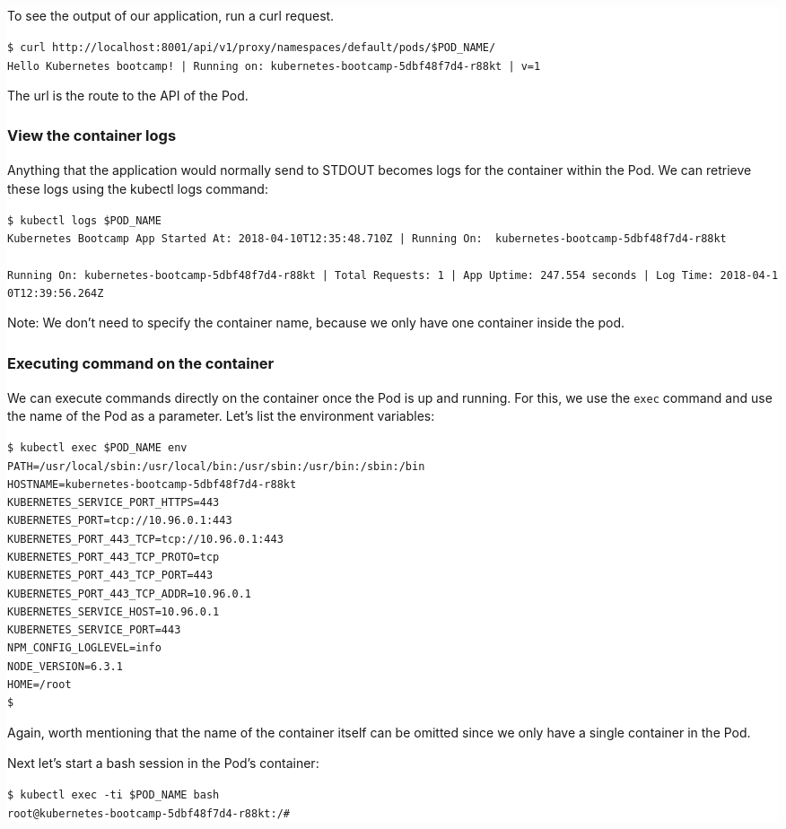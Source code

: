 To see the output of our application, run a curl request.

```shell
$ curl http://localhost:8001/api/v1/proxy/namespaces/default/pods/$POD_NAME/
Hello Kubernetes bootcamp! | Running on: kubernetes-bootcamp-5dbf48f7d4-r88kt | v=1
```

The url is the route to the API of the Pod.

### View the container logs

Anything that the application would normally send to STDOUT becomes logs for the container within the Pod. We can retrieve these logs using the kubectl logs command:

```shell
$ kubectl logs $POD_NAME
Kubernetes Bootcamp App Started At: 2018-04-10T12:35:48.710Z | Running On:  kubernetes-bootcamp-5dbf48f7d4-r88kt

Running On: kubernetes-bootcamp-5dbf48f7d4-r88kt | Total Requests: 1 | App Uptime: 247.554 seconds | Log Time: 2018-04-10T12:39:56.264Z
```

Note: We don’t need to specify the container name, because we only have one container inside the pod.


### Executing command on the container

We can execute commands directly on the container once the Pod is up and running. For this, we use the `exec` command and use the name of the Pod as a parameter. Let’s list the environment variables:

```shell
$ kubectl exec $POD_NAME env
PATH=/usr/local/sbin:/usr/local/bin:/usr/sbin:/usr/bin:/sbin:/bin
HOSTNAME=kubernetes-bootcamp-5dbf48f7d4-r88kt
KUBERNETES_SERVICE_PORT_HTTPS=443
KUBERNETES_PORT=tcp://10.96.0.1:443
KUBERNETES_PORT_443_TCP=tcp://10.96.0.1:443
KUBERNETES_PORT_443_TCP_PROTO=tcp
KUBERNETES_PORT_443_TCP_PORT=443
KUBERNETES_PORT_443_TCP_ADDR=10.96.0.1
KUBERNETES_SERVICE_HOST=10.96.0.1
KUBERNETES_SERVICE_PORT=443
NPM_CONFIG_LOGLEVEL=info
NODE_VERSION=6.3.1
HOME=/root
$
```

Again, worth mentioning that the name of the container itself can be omitted since we only have a single container in the Pod.

Next let’s start a bash session in the Pod’s container:

```shell
$ kubectl exec -ti $POD_NAME bash
root@kubernetes-bootcamp-5dbf48f7d4-r88kt:/#
```
